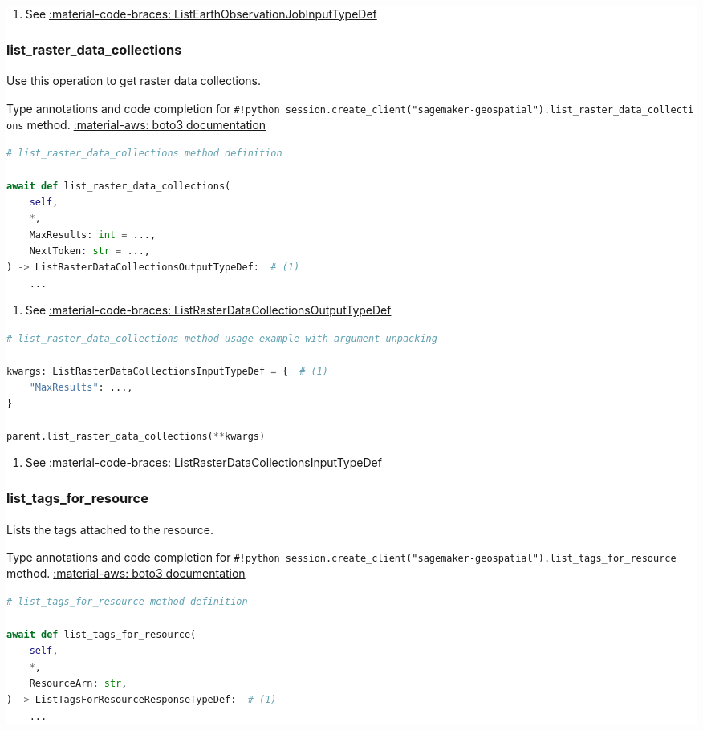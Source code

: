 1. See [:material-code-braces: ListEarthObservationJobInputTypeDef](./type_defs.md#listearthobservationjobinputtypedef) 

### list\_raster\_data\_collections

Use this operation to get raster data collections.

Type annotations and code completion for `#!python session.create_client("sagemaker-geospatial").list_raster_data_collections` method.
[:material-aws: boto3 documentation](https://boto3.amazonaws.com/v1/documentation/api/latest/reference/services/sagemaker-geospatial/client/list_raster_data_collections.html)

```python
# list_raster_data_collections method definition

await def list_raster_data_collections(
    self,
    *,
    MaxResults: int = ...,
    NextToken: str = ...,
) -> ListRasterDataCollectionsOutputTypeDef:  # (1)
    ...
```

1. See [:material-code-braces: ListRasterDataCollectionsOutputTypeDef](./type_defs.md#listrasterdatacollectionsoutputtypedef) 


```python
# list_raster_data_collections method usage example with argument unpacking

kwargs: ListRasterDataCollectionsInputTypeDef = {  # (1)
    "MaxResults": ...,
}

parent.list_raster_data_collections(**kwargs)
```

1. See [:material-code-braces: ListRasterDataCollectionsInputTypeDef](./type_defs.md#listrasterdatacollectionsinputtypedef) 

### list\_tags\_for\_resource

Lists the tags attached to the resource.

Type annotations and code completion for `#!python session.create_client("sagemaker-geospatial").list_tags_for_resource` method.
[:material-aws: boto3 documentation](https://boto3.amazonaws.com/v1/documentation/api/latest/reference/services/sagemaker-geospatial/client/list_tags_for_resource.html)

```python
# list_tags_for_resource method definition

await def list_tags_for_resource(
    self,
    *,
    ResourceArn: str,
) -> ListTagsForResourceResponseTypeDef:  # (1)
    ...
```
